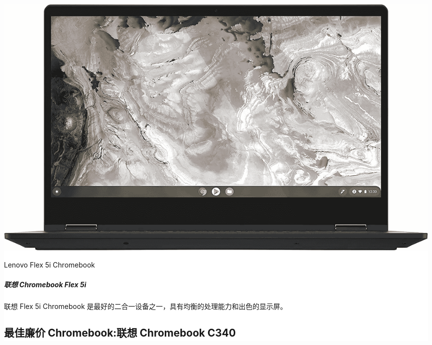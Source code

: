  <picture>![The Lenovo Flex 5i Chromebook is one of the best 2-in-1s with balanced processing power, a great keyboard and display](img/43764ee00720cfbed85f009fc0171c08.png)</picture> 

Lenovo Flex 5i Chromebook

##### 联想 Chromebook Flex 5i

联想 Flex 5i Chromebook 是最好的二合一设备之一，具有均衡的处理能力和出色的显示屏。

## 最佳廉价 Chromebook:联想 Chromebook C340
